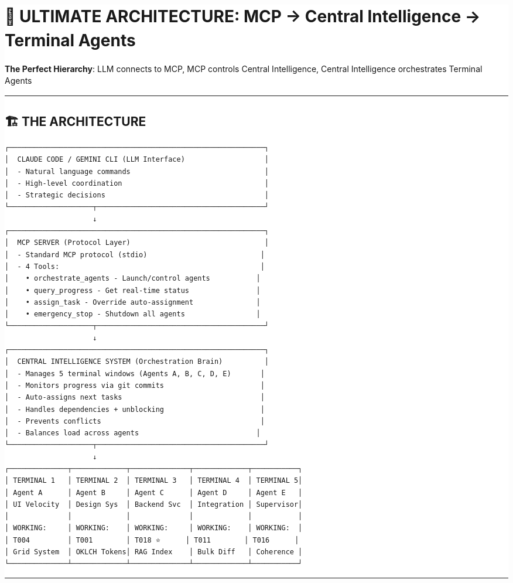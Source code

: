 # 🧠 ULTIMATE ARCHITECTURE: MCP → Central Intelligence → Terminal Agents

**The Perfect Hierarchy**: LLM connects to MCP, MCP controls Central Intelligence, Central Intelligence orchestrates Terminal Agents

---

## 🏗️ THE ARCHITECTURE

```
┌─────────────────────────────────────────────────────────────┐
│  CLAUDE CODE / GEMINI CLI (LLM Interface)                   │
│  - Natural language commands                                │
│  - High-level coordination                                  │
│  - Strategic decisions                                      │
└────────────────────┬────────────────────────────────────────┘
                     ↓
┌─────────────────────────────────────────────────────────────┐
│  MCP SERVER (Protocol Layer)                                │
│  - Standard MCP protocol (stdio)                           │
│  - 4 Tools:                                                │
│    • orchestrate_agents - Launch/control agents           │
│    • query_progress - Get real-time status                │
│    • assign_task - Override auto-assignment               │
│    • emergency_stop - Shutdown all agents                 │
└────────────────────┬────────────────────────────────────────┘
                     ↓
┌─────────────────────────────────────────────────────────────┐
│  CENTRAL INTELLIGENCE SYSTEM (Orchestration Brain)          │
│  - Manages 5 terminal windows (Agents A, B, C, D, E)       │
│  - Monitors progress via git commits                       │
│  - Auto-assigns next tasks                                 │
│  - Handles dependencies + unblocking                       │
│  - Prevents conflicts                                      │
│  - Balances load across agents                            │
└────────────────────┬────────────────────────────────────────┘
                     ↓
┌──────────────┬─────────────┬──────────────┬─────────────┬───────────┐
│ TERMINAL 1   │ TERMINAL 2  │ TERMINAL 3   │ TERMINAL 4  │ TERMINAL 5│
│ Agent A      │ Agent B     │ Agent C      │ Agent D     │ Agent E   │
│ UI Velocity  │ Design Sys  │ Backend Svc  │ Integration │ Supervisor│
│              │             │              │             │           │
│ WORKING:     │ WORKING:    │ WORKING:     │ WORKING:    │ WORKING:  │
│ T004         │ T001        │ T018 ⭐      │ T011        │ T016      │
│ Grid System  │ OKLCH Tokens│ RAG Index    │ Bulk Diff   │ Coherence │
└──────────────┴─────────────┴──────────────┴─────────────┴───────────┘
```

---
